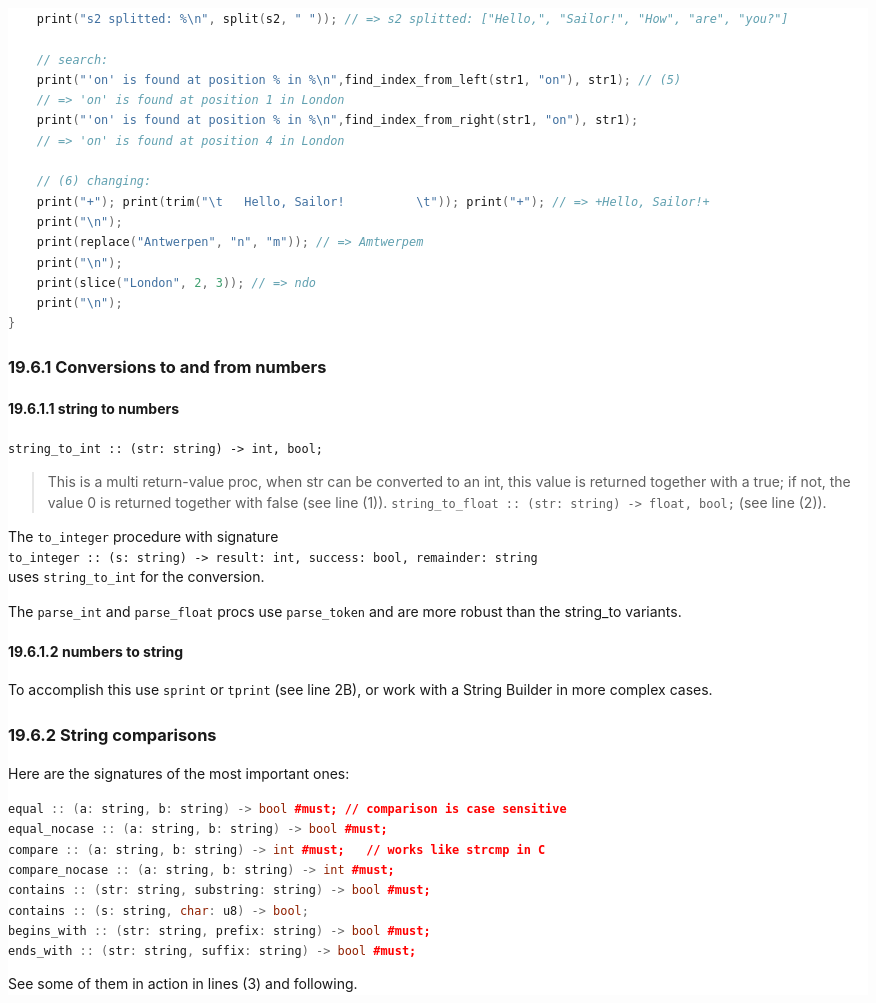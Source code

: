```c++
    print("s2 splitted: %\n", split(s2, " ")); // => s2 splitted: ["Hello,", "Sailor!", "How", "are", "you?"]

    // search:
    print("'on' is found at position % in %\n",find_index_from_left(str1, "on"), str1); // (5)
    // => 'on' is found at position 1 in London
    print("'on' is found at position % in %\n",find_index_from_right(str1, "on"), str1);
    // => 'on' is found at position 4 in London

    // (6) changing:
    print("+"); print(trim("\t   Hello, Sailor!          \t")); print("+"); // => +Hello, Sailor!+
    print("\n");
    print(replace("Antwerpen", "n", "m")); // => Amtwerpem
    print("\n");
    print(slice("London", 2, 3)); // => ndo
    print("\n");
}
```

### 19.6.1 Conversions to and from numbers

#### 19.6.1.1 string to numbers
`string_to_int :: (str: string) -> int, bool;`
> This is a multi return-value proc, when str can be converted to an int, this value is returned together with a true; if not, the value 0 is returned together with false (see line (1)).
`string_to_float :: (str: string) -> float, bool;` (see line (2)).

The `to_integer` procedure with signature   
`to_integer :: (s: string) -> result: int, success: bool, remainder: string`  
uses `string_to_int` for the conversion.

The `parse_int` and `parse_float` procs use `parse_token` and are more robust than the string_to variants.

#### 19.6.1.2 numbers to string
To accomplish this use `sprint` or `tprint` (see line 2B), or work with a String Builder in more complex cases.   

### 19.6.2 String comparisons
Here are the signatures of the most important ones:
```c++
equal :: (a: string, b: string) -> bool #must; // comparison is case sensitive
equal_nocase :: (a: string, b: string) -> bool #must;
compare :: (a: string, b: string) -> int #must;   // works like strcmp in C
compare_nocase :: (a: string, b: string) -> int #must;
contains :: (str: string, substring: string) -> bool #must;
contains :: (s: string, char: u8) -> bool;
begins_with :: (str: string, prefix: string) -> bool #must;
ends_with :: (str: string, suffix: string) -> bool #must;
```
See some of them in action in lines (3) and following.

